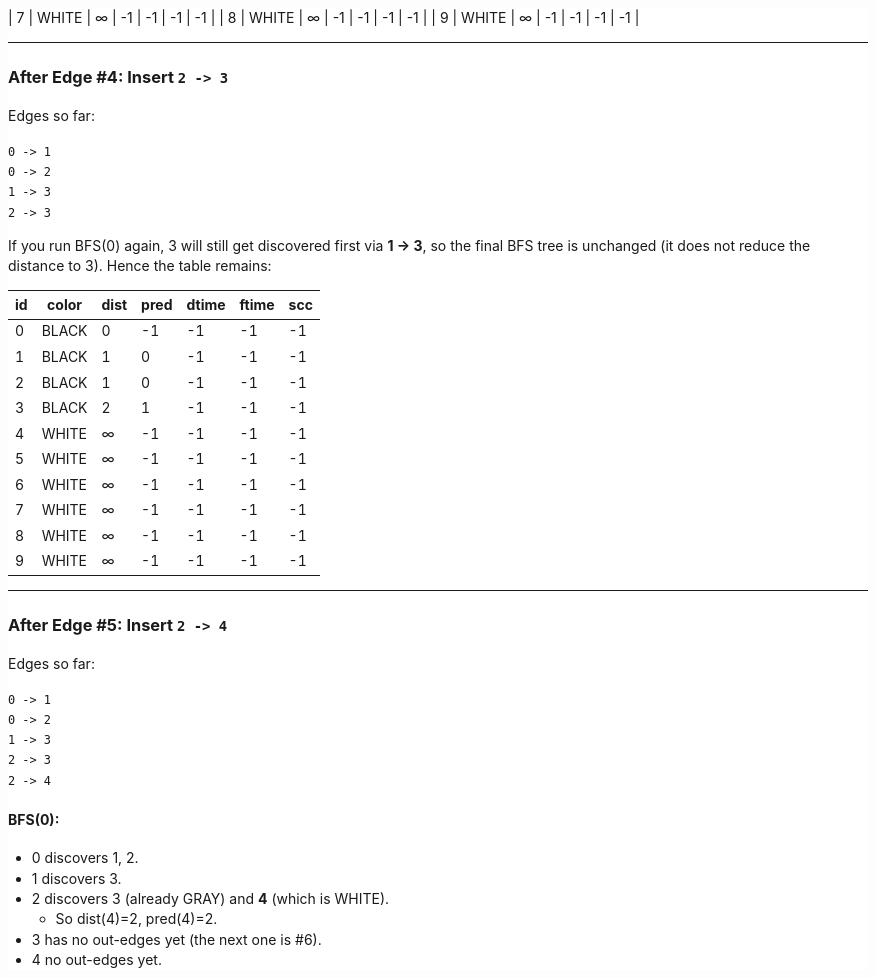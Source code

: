 | 7  | WHITE | ∞    | -1   | -1    | -1    | -1  |
| 8  | WHITE | ∞    | -1   | -1    | -1    | -1  |
| 9  | WHITE | ∞    | -1   | -1    | -1    | -1  |

---
### After Edge #4: Insert `2 -> 3`

Edges so far:
```
0 -> 1
0 -> 2
1 -> 3
2 -> 3
```

If you run BFS(0) again, 3 will still get discovered first via **1 -> 3**, so the final BFS tree is unchanged (it does not reduce the distance to 3). Hence the table remains:

| id | color | dist | pred | dtime | ftime | scc |
|----|-------|------|------|-------|-------|-----|
| 0  | BLACK | 0    | -1   | -1    | -1    | -1  |
| 1  | BLACK | 1    | 0    | -1    | -1    | -1  |
| 2  | BLACK | 1    | 0    | -1    | -1    | -1  |
| 3  | BLACK | 2    | 1    | -1    | -1    | -1  |
| 4  | WHITE | ∞    | -1   | -1    | -1    | -1  |
| 5  | WHITE | ∞    | -1   | -1    | -1    | -1  |
| 6  | WHITE | ∞    | -1   | -1    | -1    | -1  |
| 7  | WHITE | ∞    | -1   | -1    | -1    | -1  |
| 8  | WHITE | ∞    | -1   | -1    | -1    | -1  |
| 9  | WHITE | ∞    | -1   | -1    | -1    | -1  |

---
### After Edge #5: Insert `2 -> 4`

Edges so far:
```
0 -> 1
0 -> 2
1 -> 3
2 -> 3
2 -> 4
```

#### BFS(0):
- 0 discovers 1, 2.
- 1 discovers 3.
- 2 discovers 3 (already GRAY) and **4** (which is WHITE).
  - So dist(4)=2, pred(4)=2.
- 3 has no out-edges yet (the next one is #6).
- 4 no out-edges yet.
